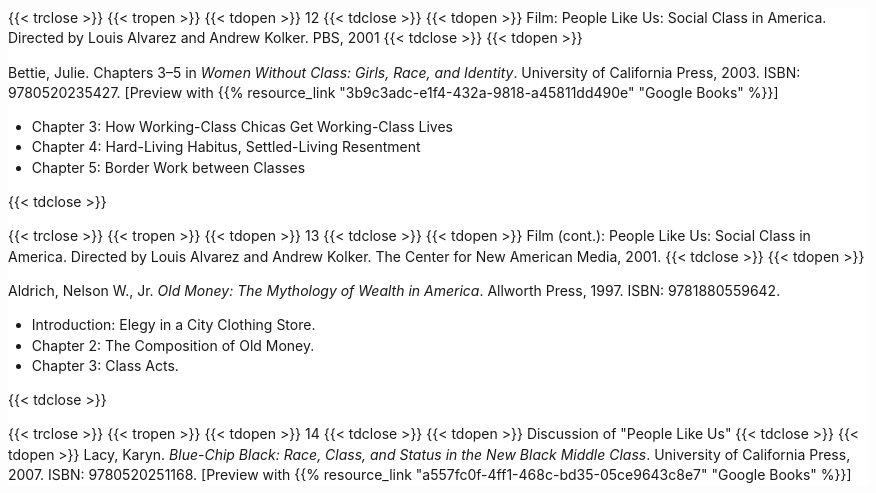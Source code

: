 {{< trclose >}}
{{< tropen >}}
{{< tdopen >}}
12
{{< tdclose >}}
{{< tdopen >}}
Film: People Like Us: Social Class in America. Directed by Louis Alvarez and Andrew Kolker. PBS, 2001
{{< tdclose >}}
{{< tdopen >}}


Bettie, Julie. Chapters 3–5 in _Women Without Class: Girls, Race, and Identity_. University of California Press, 2003. ISBN: 9780520235427. \[Preview with {{% resource_link "3b9c3adc-e1f4-432a-9818-a45811dd490e" "Google Books" %}}\]

*   Chapter 3: How Working-Class Chicas Get Working-Class Lives
*   Chapter 4: Hard-Living Habitus, Settled-Living Resentment
*   Chapter 5: Border Work between Classes


{{< tdclose >}}

{{< trclose >}}
{{< tropen >}}
{{< tdopen >}}
13
{{< tdclose >}}
{{< tdopen >}}
Film (cont.): People Like Us: Social Class in America. Directed by Louis Alvarez and Andrew Kolker. The Center for New American Media, 2001.
{{< tdclose >}}
{{< tdopen >}}


Aldrich, Nelson W., Jr. _Old Money: The Mythology of Wealth in America_. Allworth Press, 1997. ISBN: 9781880559642.

*   Introduction: Elegy in a City Clothing Store.
*   Chapter 2: The Composition of Old Money.
*   Chapter 3: Class Acts.


{{< tdclose >}}

{{< trclose >}}
{{< tropen >}}
{{< tdopen >}}
14
{{< tdclose >}}
{{< tdopen >}}
Discussion of "People Like Us"
{{< tdclose >}}
{{< tdopen >}}
Lacy, Karyn. _Blue-Chip Black: Race, Class, and Status in the New Black Middle Class_. University of California Press, 2007. ISBN: 9780520251168. \[Preview with {{% resource_link "a557fc0f-4ff1-468c-bd35-05ce9643c8e7" "Google Books" %}}\]
